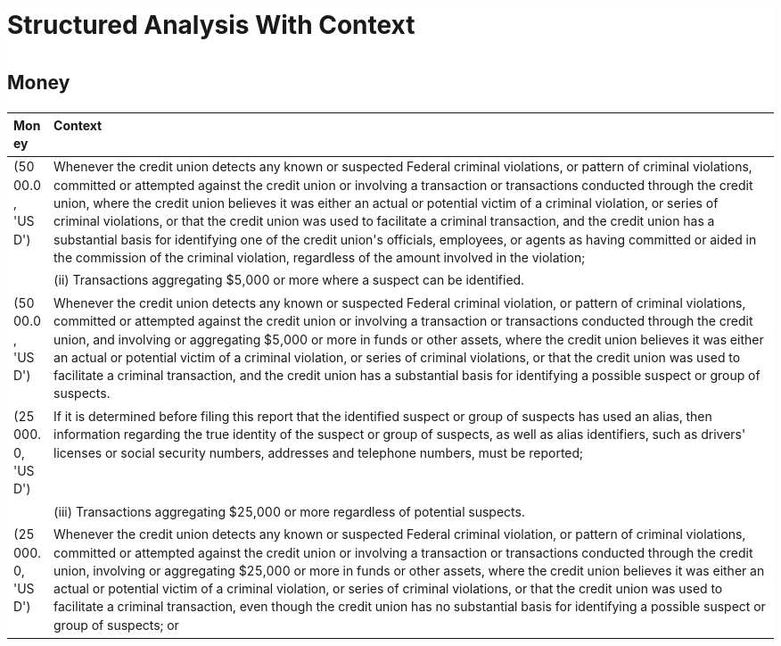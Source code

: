 
# Structured Analysis With Context

 


## Money

| Money            | Context                                                                                                                                                                                                                                                                                                                                                                                                                                                                                                                                                                                                                                                                                                                     |
|:-----------------|:----------------------------------------------------------------------------------------------------------------------------------------------------------------------------------------------------------------------------------------------------------------------------------------------------------------------------------------------------------------------------------------------------------------------------------------------------------------------------------------------------------------------------------------------------------------------------------------------------------------------------------------------------------------------------------------------------------------------------|
| (5000.0, 'USD')  | Whenever the credit union detects any known or suspected Federal criminal violations, or pattern of criminal violations, committed or attempted against the credit union or involving a transaction or transactions conducted through the credit union, where the credit union believes it was either an actual or potential victim of a criminal violation, or series of criminal violations, or that the credit union was used to facilitate a criminal transaction, and the credit union has a substantial basis for identifying one of the credit union's officials, employees, or agents as having committed or aided in the commission of the criminal violation, regardless of the amount involved in the violation; |
|                  |                               (ii) Transactions aggregating $5,000 or more where a suspect can be identified.                                                                                                                                                                                                                                                                                                                                                                                                                                                                                                                                                                                                               |
| (5000.0, 'USD')  | Whenever the credit union detects any known or suspected Federal criminal violation, or pattern of criminal violations, committed or attempted against the credit union or involving a transaction or transactions conducted through the credit union, and involving or aggregating $5,000 or more in funds or other assets, where the credit union believes it was either an actual or potential victim of a criminal violation, or series of criminal violations, or that the credit union was used to facilitate a criminal transaction, and the credit union has a substantial basis for identifying a possible suspect or group of suspects.                                                                           |
| (25000.0, 'USD') | If it is determined before filing this report that the identified suspect or group of suspects has used an alias, then information regarding the true identity of the suspect or group of suspects, as well as alias identifiers, such as drivers' licenses or social security numbers, addresses and telephone numbers, must be reported;                                                                                                                                                                                                                                                                                                                                                                                  |
|                  |                               (iii) Transactions aggregating $25,000 or more regardless of potential suspects.                                                                                                                                                                                                                                                                                                                                                                                                                                                                                                                                                                                                              |
| (25000.0, 'USD') | Whenever the credit union detects any known or suspected Federal criminal violation, or pattern of criminal violations, committed or attempted against the credit union or involving a transaction or transactions conducted through the credit union, involving or aggregating $25,000 or more in funds or other assets, where the credit union believes it was either an actual or potential victim of a criminal violation, or series of criminal violations, or that the credit union was used to facilitate a criminal transaction, even though the credit union has no substantial basis for identifying a possible suspect or group of suspects; or                                                                  |